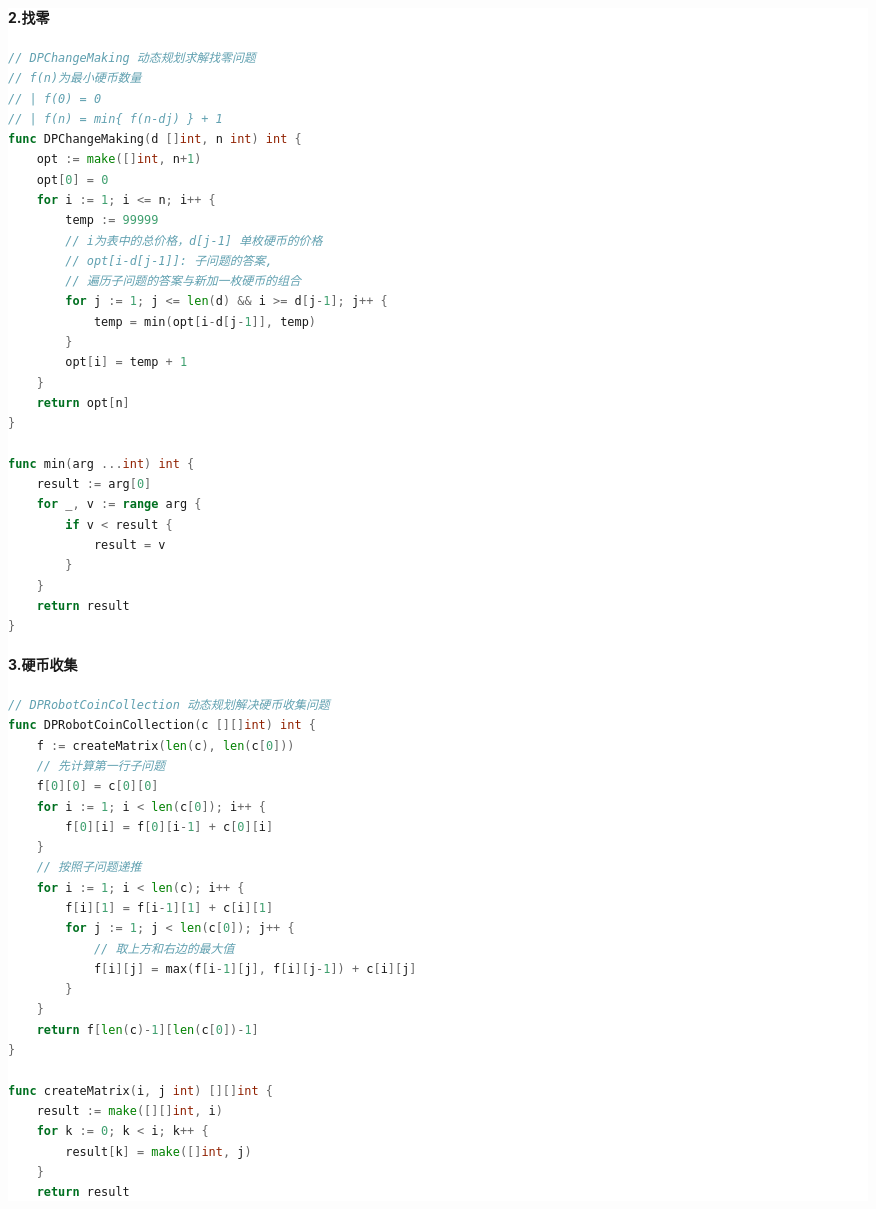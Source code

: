 

#### 2.找零

```go
// DPChangeMaking 动态规划求解找零问题
// f(n)为最小硬币数量
// | f(0) = 0
// | f(n) = min{ f(n-dj) } + 1
func DPChangeMaking(d []int, n int) int {
	opt := make([]int, n+1)
	opt[0] = 0
	for i := 1; i <= n; i++ {
		temp := 99999
		// i为表中的总价格，d[j-1] 单枚硬币的价格
		// opt[i-d[j-1]]: 子问题的答案,
		// 遍历子问题的答案与新加一枚硬币的组合
		for j := 1; j <= len(d) && i >= d[j-1]; j++ {
			temp = min(opt[i-d[j-1]], temp)
		}
		opt[i] = temp + 1
	}
	return opt[n]
}

func min(arg ...int) int {
	result := arg[0]
	for _, v := range arg {
		if v < result {
			result = v
		}
	}
	return result
}
```



#### 3.硬币收集

```go
// DPRobotCoinCollection 动态规划解决硬币收集问题
func DPRobotCoinCollection(c [][]int) int {
	f := createMatrix(len(c), len(c[0]))
	// 先计算第一行子问题
	f[0][0] = c[0][0]
	for i := 1; i < len(c[0]); i++ {
		f[0][i] = f[0][i-1] + c[0][i]
	}
	// 按照子问题递推
	for i := 1; i < len(c); i++ {
		f[i][1] = f[i-1][1] + c[i][1]
		for j := 1; j < len(c[0]); j++ {
			// 取上方和右边的最大值
			f[i][j] = max(f[i-1][j], f[i][j-1]) + c[i][j]
		}
	}
	return f[len(c)-1][len(c[0])-1]
}

func createMatrix(i, j int) [][]int {
	result := make([][]int, i)
	for k := 0; k < i; k++ {
		result[k] = make([]int, j)
	}
	return result
```